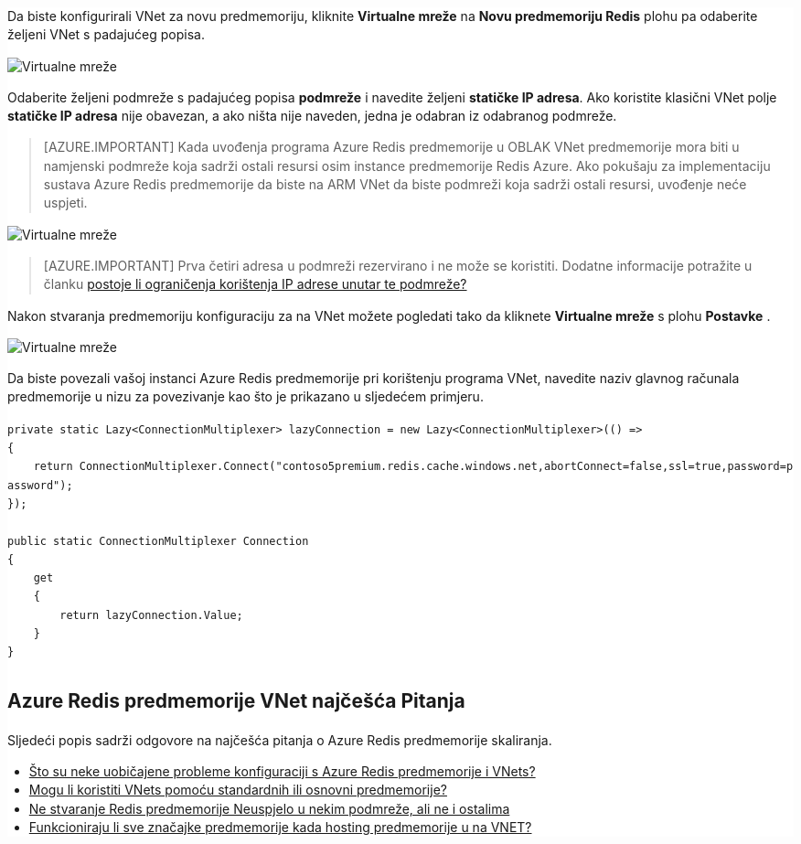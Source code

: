 Da biste konfigurirali VNet za novu predmemoriju, kliknite **Virtualne mreže** na **Novu predmemoriju Redis** plohu pa odaberite željeni VNet s padajućeg popisa.

![Virtualne mreže][redis-cache-vnet]

Odaberite željeni podmreže s padajućeg popisa **podmreže** i navedite željeni **statičke IP adresa**. Ako koristite klasični VNet polje **statičke IP adresa** nije obavezan, a ako ništa nije naveden, jedna je odabran iz odabranog podmreže.

>[AZURE.IMPORTANT] Kada uvođenja programa Azure Redis predmemorije u OBLAK VNet predmemorije mora biti u namjenski podmreže koja sadrži ostali resursi osim instance predmemorije Redis Azure. Ako pokušaju za implementaciju sustava Azure Redis predmemorije da biste na ARM VNet da biste podmreži koja sadrži ostali resursi, uvođenje neće uspjeti.

![Virtualne mreže][redis-cache-vnet-ip]

>[AZURE.IMPORTANT] Prva četiri adresa u podmreži rezervirano i ne može se koristiti. Dodatne informacije potražite u članku [postoje li ograničenja korištenja IP adrese unutar te podmreže?](../virtual-network/virtual-networks-faq.md#are-there-any-restrictions-on-using-ip-addresses-within-these-subnets)

Nakon stvaranja predmemoriju konfiguraciju za na VNet možete pogledati tako da kliknete **Virtualne mreže** s plohu **Postavke** .

![Virtualne mreže][redis-cache-vnet-info]


Da biste povezali vašoj instanci Azure Redis predmemorije pri korištenju programa VNet, navedite naziv glavnog računala predmemorije u nizu za povezivanje kao što je prikazano u sljedećem primjeru.

    private static Lazy<ConnectionMultiplexer> lazyConnection = new Lazy<ConnectionMultiplexer>(() =>
    {
        return ConnectionMultiplexer.Connect("contoso5premium.redis.cache.windows.net,abortConnect=false,ssl=true,password=password");
    });
    
    public static ConnectionMultiplexer Connection
    {
        get
        {
            return lazyConnection.Value;
        }
    }

## <a name="azure-redis-cache-vnet-faq"></a>Azure Redis predmemorije VNet najčešća Pitanja

Sljedeći popis sadrži odgovore na najčešća pitanja o Azure Redis predmemorije skaliranja.

-   [Što su neke uobičajene probleme konfiguraciji s Azure Redis predmemorije i VNets?](#what-are-some-common-misconfiguration-issues-with-azure-redis-cache-and-vnets)
-   [Mogu li koristiti VNets pomoću standardnih ili osnovni predmemorije?](#can-i-use-vnets-with-a-standard-or-basic-cache)
-   [Ne stvaranje Redis predmemorije Neuspjelo u nekim podmreže, ali ne i ostalima](#why-does-creating-a-redis-cache-fail-in-some-subnets-but-not-others)
-   [Funkcioniraju li sve značajke predmemorije kada hosting predmemorije u na VNET?](#do-all-cache-features-work-when-hosting-a-cache-in-a-vnet)


[redis-cache-vnet]: ./media/cache-how-to-premium-vnet/redis-cache-vnet.png
[redis-cache-vnet-ip]: ./media/cache-how-to-premium-vnet/redis-cache-vnet-ip.png
[redis-cache-vnet-info]: ./media/cache-how-to-premium-vnet/redis-cache-vnet-info.png